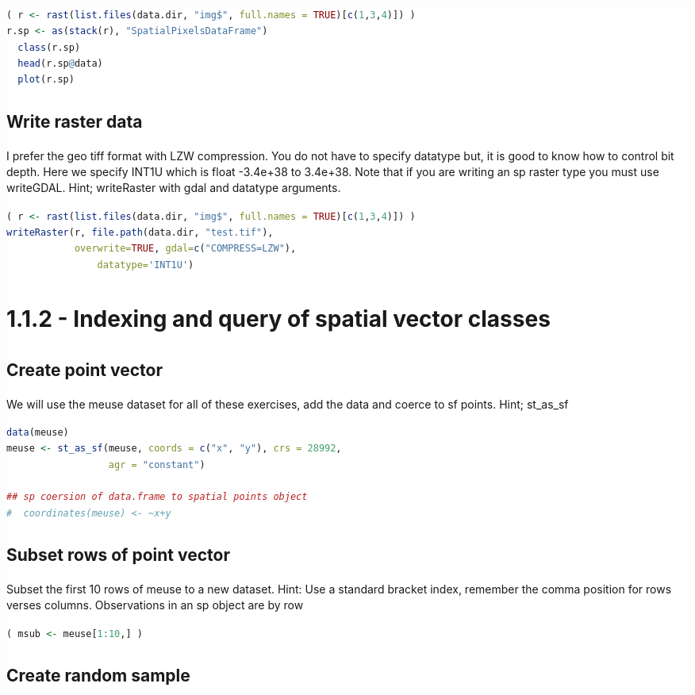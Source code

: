 
```r
( r <- rast(list.files(data.dir, "img$", full.names = TRUE)[c(1,3,4)]) )
r.sp <- as(stack(r), "SpatialPixelsDataFrame")
  class(r.sp)
  head(r.sp@data)
  plot(r.sp)
```

## Write raster data

I prefer the geo tiff format with LZW compression. You do not have to specify datatype but, it is good to know how to control bit depth. Here we specify INT1U which is float -3.4e+38 to 3.4e+38. Note that if you are writing an sp raster type you must use writeGDAL. Hint; writeRaster with gdal and datatype arguments.  


```r
( r <- rast(list.files(data.dir, "img$", full.names = TRUE)[c(1,3,4)]) )
writeRaster(r, file.path(data.dir, "test.tif"), 
            overwrite=TRUE, gdal=c("COMPRESS=LZW"),
		        datatype='INT1U')
```

# 1.1.2 - Indexing and query of spatial vector classes

## Create point vector

We will use the meuse dataset for all of these exercises, add the data and coerce to sf points. Hint; st_as_sf



```r
data(meuse)
meuse <- st_as_sf(meuse, coords = c("x", "y"), crs = 28992, 
                  agr = "constant")

## sp coersion of data.frame to spatial points object
#  coordinates(meuse) <- ~x+y
```

## Subset rows of point vector

Subset the first 10 rows of meuse to a new dataset. Hint: Use a standard bracket index, remember the comma position for rows verses columns. Observations in an sp object are by row 


```r
( msub <- meuse[1:10,] )
```

##  Create random sample
